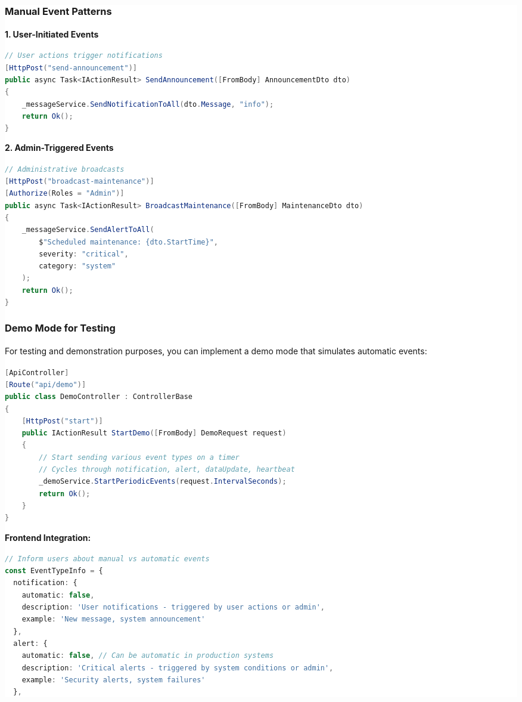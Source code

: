 ```csharp
```

### Manual Event Patterns

**1. User-Initiated Events**
```csharp
// User actions trigger notifications
[HttpPost("send-announcement")]
public async Task<IActionResult> SendAnnouncement([FromBody] AnnouncementDto dto)
{
    _messageService.SendNotificationToAll(dto.Message, "info");
    return Ok();
}
```

**2. Admin-Triggered Events**
```csharp
// Administrative broadcasts
[HttpPost("broadcast-maintenance")]
[Authorize(Roles = "Admin")]
public async Task<IActionResult> BroadcastMaintenance([FromBody] MaintenanceDto dto)
{
    _messageService.SendAlertToAll(
        $"Scheduled maintenance: {dto.StartTime}",
        severity: "critical",
        category: "system"
    );
    return Ok();
}
```

### Demo Mode for Testing

For testing and demonstration purposes, you can implement a demo mode that simulates automatic events:

```csharp
[ApiController]
[Route("api/demo")]
public class DemoController : ControllerBase
{
    [HttpPost("start")]
    public IActionResult StartDemo([FromBody] DemoRequest request)
    {
        // Start sending various event types on a timer
        // Cycles through notification, alert, dataUpdate, heartbeat
        _demoService.StartPeriodicEvents(request.IntervalSeconds);
        return Ok();
    }
}
```

**Frontend Integration:**
```typescript
// Inform users about manual vs automatic events
const EventTypeInfo = {
  notification: {
    automatic: false,
    description: 'User notifications - triggered by user actions or admin',
    example: 'New message, system announcement'
  },
  alert: {
    automatic: false, // Can be automatic in production systems
    description: 'Critical alerts - triggered by system conditions or admin',
    example: 'Security alerts, system failures'
  },
```